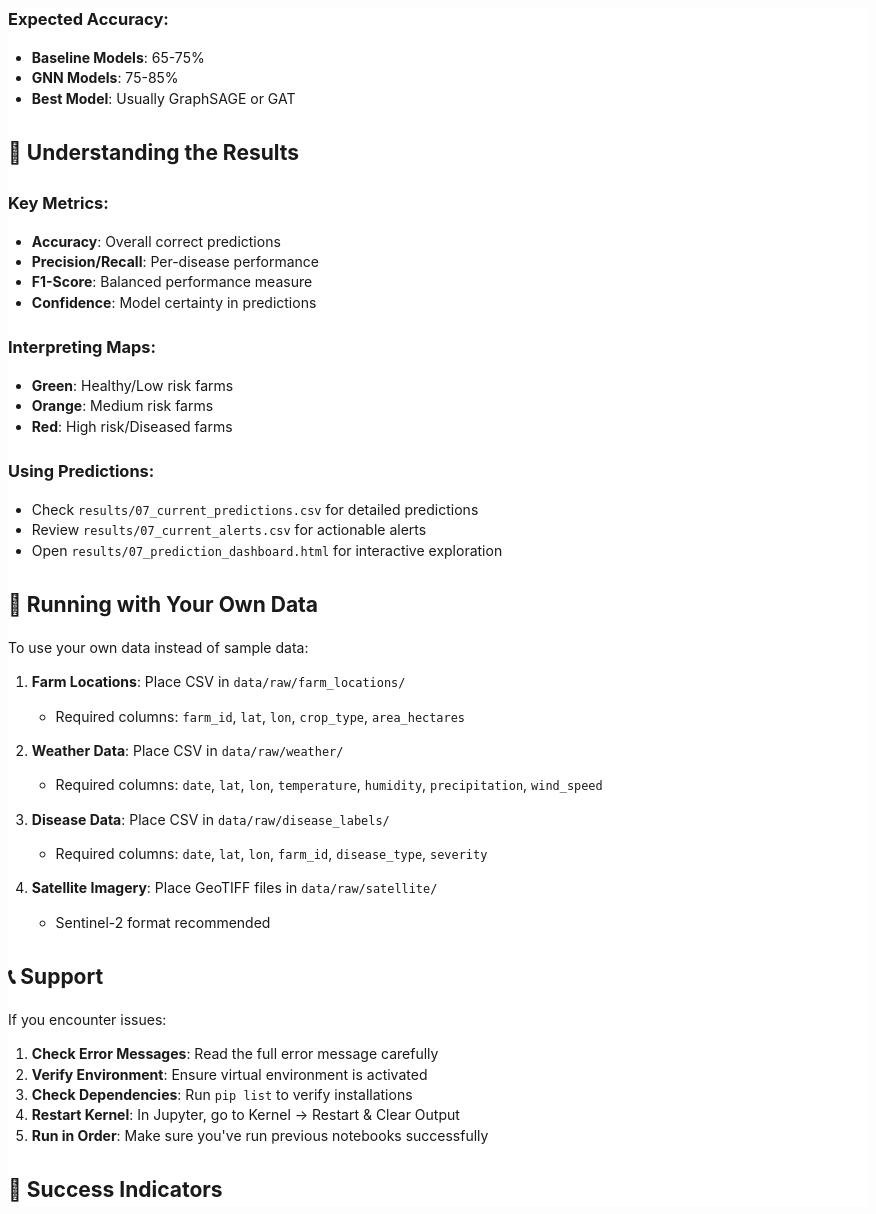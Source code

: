 ### Expected Accuracy:
- **Baseline Models**: 65-75%
- **GNN Models**: 75-85%
- **Best Model**: Usually GraphSAGE or GAT

## 🎯 Understanding the Results

### Key Metrics:
- **Accuracy**: Overall correct predictions
- **Precision/Recall**: Per-disease performance
- **F1-Score**: Balanced performance measure
- **Confidence**: Model certainty in predictions

### Interpreting Maps:
- **Green**: Healthy/Low risk farms
- **Orange**: Medium risk farms
- **Red**: High risk/Diseased farms

### Using Predictions:
- Check `results/07_current_predictions.csv` for detailed predictions
- Review `results/07_current_alerts.csv` for actionable alerts
- Open `results/07_prediction_dashboard.html` for interactive exploration

## 🔄 Running with Your Own Data

To use your own data instead of sample data:

1. **Farm Locations**: Place CSV in `data/raw/farm_locations/`
   - Required columns: `farm_id`, `lat`, `lon`, `crop_type`, `area_hectares`

2. **Weather Data**: Place CSV in `data/raw/weather/`
   - Required columns: `date`, `lat`, `lon`, `temperature`, `humidity`, `precipitation`, `wind_speed`

3. **Disease Data**: Place CSV in `data/raw/disease_labels/`
   - Required columns: `date`, `lat`, `lon`, `farm_id`, `disease_type`, `severity`

4. **Satellite Imagery**: Place GeoTIFF files in `data/raw/satellite/`
   - Sentinel-2 format recommended

## 📞 Support

If you encounter issues:

1. **Check Error Messages**: Read the full error message carefully
2. **Verify Environment**: Ensure virtual environment is activated
3. **Check Dependencies**: Run `pip list` to verify installations
4. **Restart Kernel**: In Jupyter, go to Kernel → Restart & Clear Output
5. **Run in Order**: Make sure you've run previous notebooks successfully

## 🎉 Success Indicators
